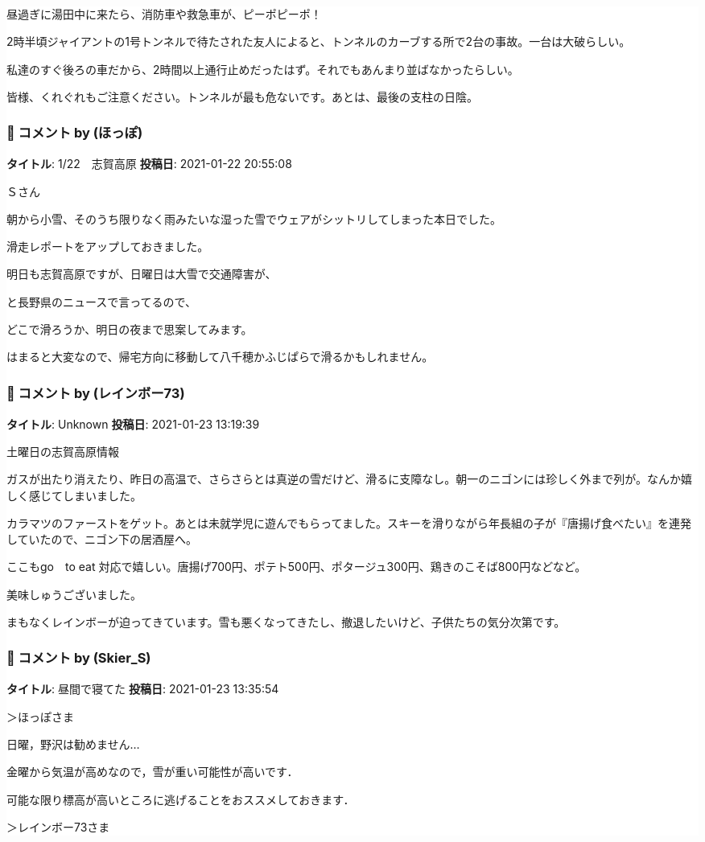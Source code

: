 昼過ぎに湯田中に来たら、消防車や救急車が、ピーポピーポ！

2時半頃ジャイアントの1号トンネルで待たされた友人によると、トンネルのカーブする所で2台の事故。一台は大破らしい。

私達のすぐ後ろの車だから、2時間以上通行止めだったはず。それでもあんまり並ばなかったらしい。

皆様、くれぐれもご注意ください。トンネルが最も危ないです。あとは、最後の支柱の日陰。

### 💬 コメント by (ほっぽ)
**タイトル**: 1/22　志賀高原
**投稿日**: 2021-01-22 20:55:08

Ｓさん



朝から小雪、そのうち限りなく雨みたいな湿った雪でウェアがシットリしてしまった本日でした。



滑走レポートをアップしておきました。

明日も志賀高原ですが、日曜日は大雪で交通障害が、

と長野県のニュースで言ってるので、

どこで滑ろうか、明日の夜まで思案してみます。



はまると大変なので、帰宅方向に移動して八千穂かふじぱらで滑るかもしれません。

### 💬 コメント by (レインボー73)
**タイトル**: Unknown
**投稿日**: 2021-01-23 13:19:39

土曜日の志賀高原情報

ガスが出たり消えたり、昨日の高温で、さらさらとは真逆の雪だけど、滑るに支障なし。朝一のニゴンには珍しく外まで列が。なんか嬉しく感じてしまいました。

カラマツのファーストをゲット。あとは未就学児に遊んでもらってました。スキーを滑りながら年長組の子が『唐揚げ食べたい』を連発していたので、ニゴン下の居酒屋へ。

ここもgo　to  eat 対応で嬉しい。唐揚げ700円、ポテト500円、ポタージュ300円、鶏きのこそば800円などなど。

美味しゅうございました。

まもなくレインボーが迫ってきています。雪も悪くなってきたし、撤退したいけど、子供たちの気分次第です。

### 💬 コメント by (Skier_S)
**タイトル**: 昼間で寝てた
**投稿日**: 2021-01-23 13:35:54

＞ほっぽさま

日曜，野沢は勧めません…

金曜から気温が高めなので，雪が重い可能性が高いです．

可能な限り標高が高いところに逃げることをおススメしておきます．



＞レインボー73さま
